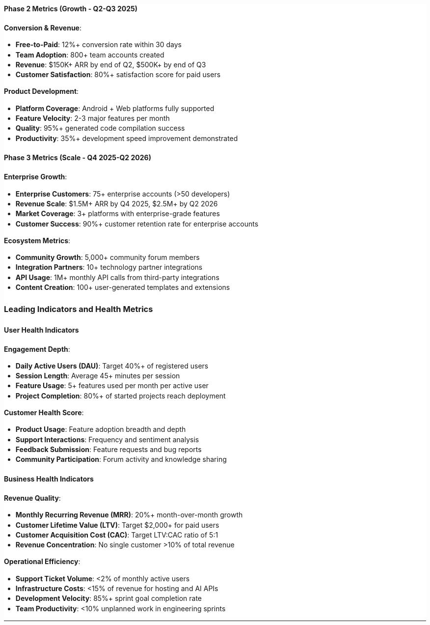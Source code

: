 #### Phase 2 Metrics (Growth - Q2-Q3 2025)
**Conversion & Revenue**:
- **Free-to-Paid**: 12%+ conversion rate within 30 days
- **Team Adoption**: 800+ team accounts created
- **Revenue**: $150K+ ARR by end of Q2, $500K+ by end of Q3
- **Customer Satisfaction**: 80%+ satisfaction score for paid users

**Product Development**:
- **Platform Coverage**: Android + Web platforms fully supported
- **Feature Velocity**: 2-3 major features per month
- **Quality**: 95%+ generated code compilation success
- **Productivity**: 35%+ development speed improvement demonstrated

#### Phase 3 Metrics (Scale - Q4 2025-Q2 2026)
**Enterprise Growth**:
- **Enterprise Customers**: 75+ enterprise accounts (>50 developers)
- **Revenue Scale**: $1.5M+ ARR by Q4 2025, $2.5M+ by Q2 2026
- **Market Coverage**: 3+ platforms with enterprise-grade features
- **Customer Success**: 90%+ customer retention rate for enterprise accounts

**Ecosystem Metrics**:
- **Community Growth**: 5,000+ community forum members
- **Integration Partners**: 10+ technology partner integrations
- **API Usage**: 1M+ monthly API calls from third-party integrations
- **Content Creation**: 100+ user-generated templates and extensions

### Leading Indicators and Health Metrics

#### User Health Indicators
**Engagement Depth**:
- **Daily Active Users (DAU)**: Target 40%+ of registered users
- **Session Length**: Average 45+ minutes per session
- **Feature Usage**: 5+ features used per month per active user
- **Project Completion**: 80%+ of started projects reach deployment

**Customer Health Score**:
- **Product Usage**: Feature adoption breadth and depth
- **Support Interactions**: Frequency and sentiment analysis
- **Feedback Submission**: Feature requests and bug reports
- **Community Participation**: Forum activity and knowledge sharing

#### Business Health Indicators
**Revenue Quality**:
- **Monthly Recurring Revenue (MRR)**: 20%+ month-over-month growth
- **Customer Lifetime Value (LTV)**: Target $2,000+ for paid users
- **Customer Acquisition Cost (CAC)**: Target LTV:CAC ratio of 5:1
- **Revenue Concentration**: No single customer >10% of total revenue

**Operational Efficiency**:
- **Support Ticket Volume**: <2% of monthly active users
- **Infrastructure Costs**: <15% of revenue for hosting and AI APIs
- **Development Velocity**: 85%+ sprint goal completion rate
- **Team Productivity**: <10% unplanned work in engineering sprints

---